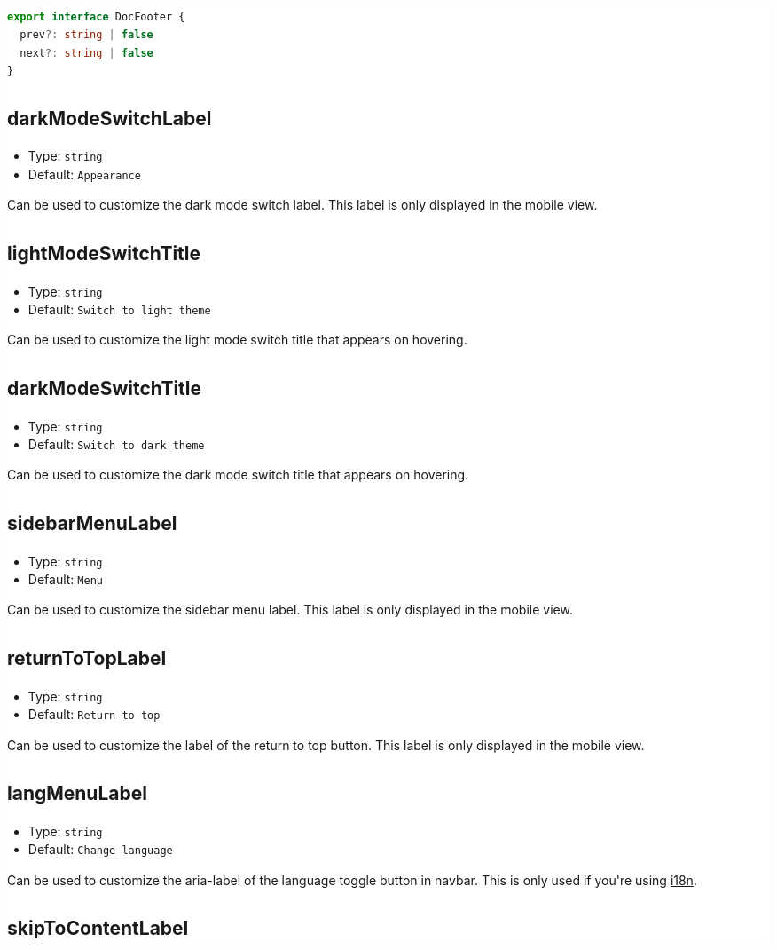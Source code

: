 ```ts
export interface DocFooter {
  prev?: string | false
  next?: string | false
}
```

## darkModeSwitchLabel

- Type: `string`
- Default: `Appearance`

Can be used to customize the dark mode switch label. This label is only displayed in the mobile view.

## lightModeSwitchTitle

- Type: `string`
- Default: `Switch to light theme`

Can be used to customize the light mode switch title that appears on hovering.

## darkModeSwitchTitle

- Type: `string`
- Default: `Switch to dark theme`

Can be used to customize the dark mode switch title that appears on hovering.

## sidebarMenuLabel

- Type: `string`
- Default: `Menu`

Can be used to customize the sidebar menu label. This label is only displayed in the mobile view.

## returnToTopLabel

- Type: `string`
- Default: `Return to top`

Can be used to customize the label of the return to top button. This label is only displayed in the mobile view.

## langMenuLabel

- Type: `string`
- Default: `Change language`

Can be used to customize the aria-label of the language toggle button in navbar. This is only used if you're using [i18n](../guide/i18n).

## skipToContentLabel
